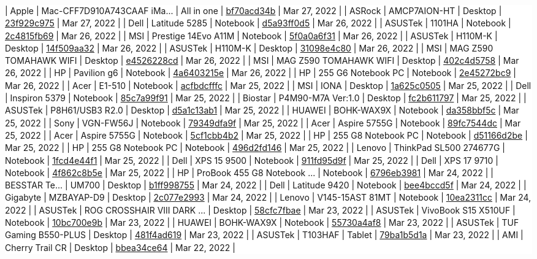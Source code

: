 | Apple         | Mac-CFF7D910A743CAAF iMa... | All in one  | [bf70acd34b](https://linux-hardware.org/?probe=bf70acd34b) | Mar 27, 2022 |
| ASRock        | AMCP7AION-HT                | Desktop     | [23f929c975](https://linux-hardware.org/?probe=23f929c975) | Mar 27, 2022 |
| Dell          | Latitude 5285               | Notebook    | [d5a93ff0d5](https://linux-hardware.org/?probe=d5a93ff0d5) | Mar 26, 2022 |
| ASUSTek       | 1101HA                      | Notebook    | [2c4815fb69](https://linux-hardware.org/?probe=2c4815fb69) | Mar 26, 2022 |
| MSI           | Prestige 14Evo A11M         | Notebook    | [5f0a0a6f31](https://linux-hardware.org/?probe=5f0a0a6f31) | Mar 26, 2022 |
| ASUSTek       | H110M-K                     | Desktop     | [14f509aa32](https://linux-hardware.org/?probe=14f509aa32) | Mar 26, 2022 |
| ASUSTek       | H110M-K                     | Desktop     | [31098e4c80](https://linux-hardware.org/?probe=31098e4c80) | Mar 26, 2022 |
| MSI           | MAG Z590 TOMAHAWK WIFI      | Desktop     | [e4526228cd](https://linux-hardware.org/?probe=e4526228cd) | Mar 26, 2022 |
| MSI           | MAG Z590 TOMAHAWK WIFI      | Desktop     | [402c4d5758](https://linux-hardware.org/?probe=402c4d5758) | Mar 26, 2022 |
| HP            | Pavilion g6                 | Notebook    | [4a6403215e](https://linux-hardware.org/?probe=4a6403215e) | Mar 26, 2022 |
| HP            | 255 G6 Notebook PC          | Notebook    | [2e45272bc9](https://linux-hardware.org/?probe=2e45272bc9) | Mar 26, 2022 |
| Acer          | E1-510                      | Notebook    | [acfbdcfffc](https://linux-hardware.org/?probe=acfbdcfffc) | Mar 25, 2022 |
| MSI           | IONA                        | Desktop     | [1a625c0505](https://linux-hardware.org/?probe=1a625c0505) | Mar 25, 2022 |
| Dell          | Inspiron 5379               | Notebook    | [85c7a99f91](https://linux-hardware.org/?probe=85c7a99f91) | Mar 25, 2022 |
| Biostar       | P4M90-M7A Ver:1.0           | Desktop     | [fc2b611797](https://linux-hardware.org/?probe=fc2b611797) | Mar 25, 2022 |
| ASUSTek       | P8H61/USB3 R2.0             | Desktop     | [d5a1c13ab1](https://linux-hardware.org/?probe=d5a1c13ab1) | Mar 25, 2022 |
| HUAWEI        | BOHK-WAX9X                  | Notebook    | [da358bbf5c](https://linux-hardware.org/?probe=da358bbf5c) | Mar 25, 2022 |
| Sony          | VGN-FW56J                   | Notebook    | [79349dfa9f](https://linux-hardware.org/?probe=79349dfa9f) | Mar 25, 2022 |
| Acer          | Aspire 5755G                | Notebook    | [89fc7544dc](https://linux-hardware.org/?probe=89fc7544dc) | Mar 25, 2022 |
| Acer          | Aspire 5755G                | Notebook    | [5cf1cbb4b2](https://linux-hardware.org/?probe=5cf1cbb4b2) | Mar 25, 2022 |
| HP            | 255 G8 Notebook PC          | Notebook    | [d51166d2be](https://linux-hardware.org/?probe=d51166d2be) | Mar 25, 2022 |
| HP            | 255 G8 Notebook PC          | Notebook    | [496d2fd146](https://linux-hardware.org/?probe=496d2fd146) | Mar 25, 2022 |
| Lenovo        | ThinkPad SL500 274677G      | Notebook    | [1fcd4e44f1](https://linux-hardware.org/?probe=1fcd4e44f1) | Mar 25, 2022 |
| Dell          | XPS 15 9500                 | Notebook    | [911fd95d9f](https://linux-hardware.org/?probe=911fd95d9f) | Mar 25, 2022 |
| Dell          | XPS 17 9710                 | Notebook    | [4f862c8b5e](https://linux-hardware.org/?probe=4f862c8b5e) | Mar 25, 2022 |
| HP            | ProBook 455 G8 Notebook ... | Notebook    | [6796eb3981](https://linux-hardware.org/?probe=6796eb3981) | Mar 24, 2022 |
| BESSTAR Te... | UM700                       | Desktop     | [b1ff998755](https://linux-hardware.org/?probe=b1ff998755) | Mar 24, 2022 |
| Dell          | Latitude 9420               | Notebook    | [bee4bccd5f](https://linux-hardware.org/?probe=bee4bccd5f) | Mar 24, 2022 |
| Gigabyte      | MZBAYAP-D9                  | Desktop     | [2c077e2993](https://linux-hardware.org/?probe=2c077e2993) | Mar 24, 2022 |
| Lenovo        | V145-15AST 81MT             | Notebook    | [10ea2311cc](https://linux-hardware.org/?probe=10ea2311cc) | Mar 24, 2022 |
| ASUSTek       | ROG CROSSHAIR VIII DARK ... | Desktop     | [58cfc7fbae](https://linux-hardware.org/?probe=58cfc7fbae) | Mar 23, 2022 |
| ASUSTek       | VivoBook S15 X510UF         | Notebook    | [10bc700e9b](https://linux-hardware.org/?probe=10bc700e9b) | Mar 23, 2022 |
| HUAWEI        | BOHK-WAX9X                  | Notebook    | [55730a4af8](https://linux-hardware.org/?probe=55730a4af8) | Mar 23, 2022 |
| ASUSTek       | TUF Gaming B550-PLUS        | Desktop     | [481f4ad619](https://linux-hardware.org/?probe=481f4ad619) | Mar 23, 2022 |
| ASUSTek       | T103HAF                     | Tablet      | [79ba1b5d1a](https://linux-hardware.org/?probe=79ba1b5d1a) | Mar 23, 2022 |
| AMI           | Cherry Trail CR             | Desktop     | [bbea34ce64](https://linux-hardware.org/?probe=bbea34ce64) | Mar 22, 2022 |
